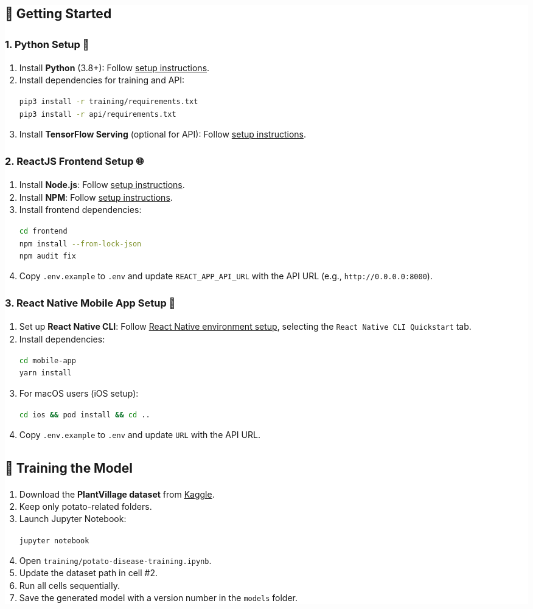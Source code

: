 ## 🏁 Getting Started

### 1. Python Setup 🐍

1. Install **Python** (3.8+): Follow [setup instructions](https://wiki.python.org/moin/BeginnersGuide).
2. Install dependencies for training and API:
   ```bash
   pip3 install -r training/requirements.txt
   pip3 install -r api/requirements.txt
   ```
3. Install **TensorFlow Serving** (optional for API): Follow [setup instructions](https://www.tensorflow.org/tfx/serving/setup).

### 2. ReactJS Frontend Setup 🌐

1. Install **Node.js**: Follow [setup instructions](https://nodejs.org/en/download/package-manager/).
2. Install **NPM**: Follow [setup instructions](https://www.npmjs.com/get-npm).
3. Install frontend dependencies:
   ```bash
   cd frontend
   npm install --from-lock-json
   npm audit fix
   ```
4. Copy `.env.example` to `.env` and update `REACT_APP_API_URL` with the API URL (e.g., `http://0.0.0.0:8000`).

### 3. React Native Mobile App Setup 📱

1. Set up **React Native CLI**: Follow [React Native environment setup](https://reactnative.dev/docs/environment-setup), selecting the `React Native CLI Quickstart` tab.
2. Install dependencies:
   ```bash
   cd mobile-app
   yarn install
   ```
3. For macOS users (iOS setup):
   ```bash
   cd ios && pod install && cd ..
   ```
4. Copy `.env.example` to `.env` and update `URL` with the API URL.

## 🧠 Training the Model

1. Download the **PlantVillage dataset** from [Kaggle](https://www.kaggle.com/arjuntejaswi/plant-village).
2. Keep only potato-related folders.
3. Launch Jupyter Notebook:
   ```bash
   jupyter notebook
   ```
4. Open `training/potato-disease-training.ipynb`.
5. Update the dataset path in cell #2.
6. Run all cells sequentially.
7. Save the generated model with a version number in the `models` folder.
